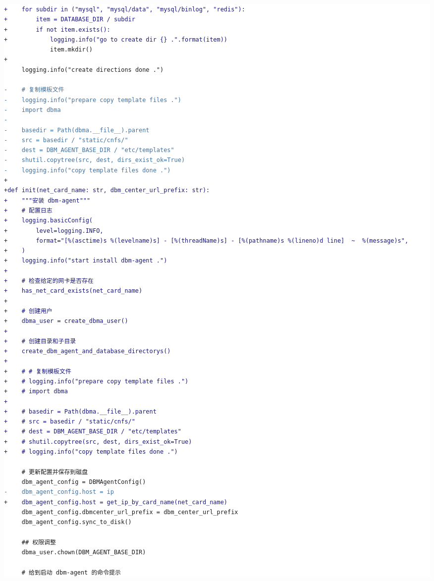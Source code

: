 ```diff
+    for subdir in ("mysql", "mysql/data", "mysql/binlog", "redis"):
+        item = DATABASE_DIR / subdir
+        if not item.exists():
+            logging.info("go to create dir {} .".format(item))
             item.mkdir()
+
     logging.info("create directions done .")
 
-    # 复制模板文件
-    logging.info("prepare copy template files .")
-    import dbma
-
-    basedir = Path(dbma.__file__).parent
-    src = basedir / "static/cnfs/"
-    dest = DBM_AGENT_BASE_DIR / "etc/templates"
-    shutil.copytree(src, dest, dirs_exist_ok=True)
-    logging.info("copy template files done .")
+
+def init(net_card_name: str, dbm_center_url_prefix: str):
+    """安装 dbm-agent"""
+    # 配置日志
+    logging.basicConfig(
+        level=logging.INFO,
+        format="[%(asctime)s %(levelname)s] - [%(threadName)s] - [%(pathname)s %(lineno)d line]  ~  %(message)s",
+    )
+    logging.info("start install dbm-agent .")
+
+    # 检查给定的网卡是否存在
+    has_net_card_exists(net_card_name)
+
+    # 创建用户
+    dbma_user = create_dbma_user()
+
+    # 创建目录和子目录
+    create_dbm_agent_and_database_directorys()
+
+    # # 复制模板文件
+    # logging.info("prepare copy template files .")
+    # import dbma
+
+    # basedir = Path(dbma.__file__).parent
+    # src = basedir / "static/cnfs/"
+    # dest = DBM_AGENT_BASE_DIR / "etc/templates"
+    # shutil.copytree(src, dest, dirs_exist_ok=True)
+    # logging.info("copy template files done .")
 
     # 更新配置并保存到磁盘
     dbm_agent_config = DBMAgentConfig()
-    dbm_agent_config.host = ip
+    dbm_agent_config.host = get_ip_by_card_name(net_card_name)
     dbm_agent_config.dbmcenter_url_prefix = dbm_center_url_prefix
     dbm_agent_config.sync_to_disk()
 
     ## 权限调整
     dbma_user.chown(DBM_AGENT_BASE_DIR)
 
     # 给到启动 dbm-agent 的命令提示
```
